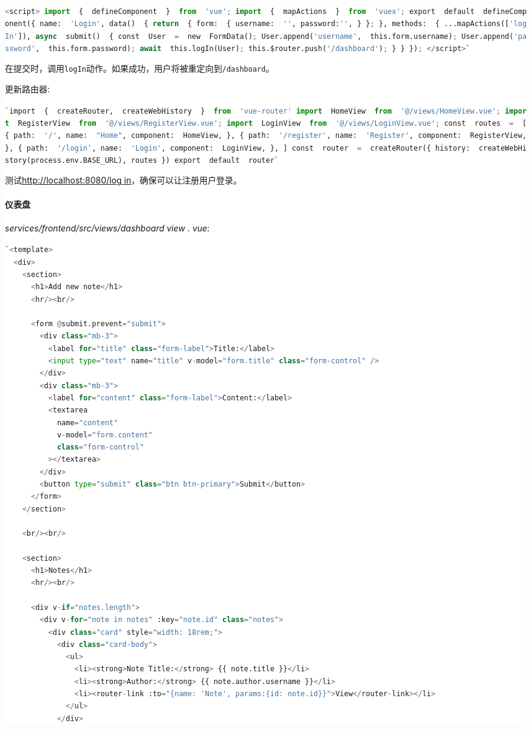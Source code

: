 ```py
<script> import  {  defineComponent  }  from  'vue'; import  {  mapActions  }  from  'vuex'; export  default  defineComponent({ name:  'Login', data()  { return  { form:  { username:  '', password:'', } }; }, methods:  { ...mapActions(['logIn']), async  submit()  { const  User  =  new  FormData(); User.append('username',  this.form.username); User.append('password',  this.form.password); await  this.logIn(User); this.$router.push('/dashboard'); } } }); </script>` 
```

在提交时，调用`logIn`动作。如果成功，用户将被重定向到`/dashboard`。

更新路由器:

```py
`import  {  createRouter,  createWebHistory  }  from  'vue-router' import  HomeView  from  '@/views/HomeView.vue'; import  RegisterView  from  '@/views/RegisterView.vue'; import  LoginView  from  '@/views/LoginView.vue'; const  routes  =  [ { path:  '/', name:  "Home", component:  HomeView, }, { path:  '/register', name:  'Register', component:  RegisterView, }, { path:  '/login', name:  'Login', component:  LoginView, }, ] const  router  =  createRouter({ history:  createWebHistory(process.env.BASE_URL), routes }) export  default  router` 
```

测试[http://localhost:8080/log in](http://localhost:8080/login)，确保可以让注册用户登录。

#### 仪表盘

*services/frontend/src/views/dashboard view . vue*:

```py
`<template>
  <div>
    <section>
      <h1>Add new note</h1>
      <hr/><br/>

      <form @submit.prevent="submit">
        <div class="mb-3">
          <label for="title" class="form-label">Title:</label>
          <input type="text" name="title" v-model="form.title" class="form-control" />
        </div>
        <div class="mb-3">
          <label for="content" class="form-label">Content:</label>
          <textarea
            name="content"
            v-model="form.content"
            class="form-control"
          ></textarea>
        </div>
        <button type="submit" class="btn btn-primary">Submit</button>
      </form>
    </section>

    <br/><br/>

    <section>
      <h1>Notes</h1>
      <hr/><br/>

      <div v-if="notes.length">
        <div v-for="note in notes" :key="note.id" class="notes">
          <div class="card" style="width: 18rem;">
            <div class="card-body">
              <ul>
                <li><strong>Note Title:</strong> {{ note.title }}</li>
                <li><strong>Author:</strong> {{ note.author.username }}</li>
                <li><router-link :to="{name: 'Note', params:{id: note.id}}">View</router-link></li>
              </ul>
            </div>
```